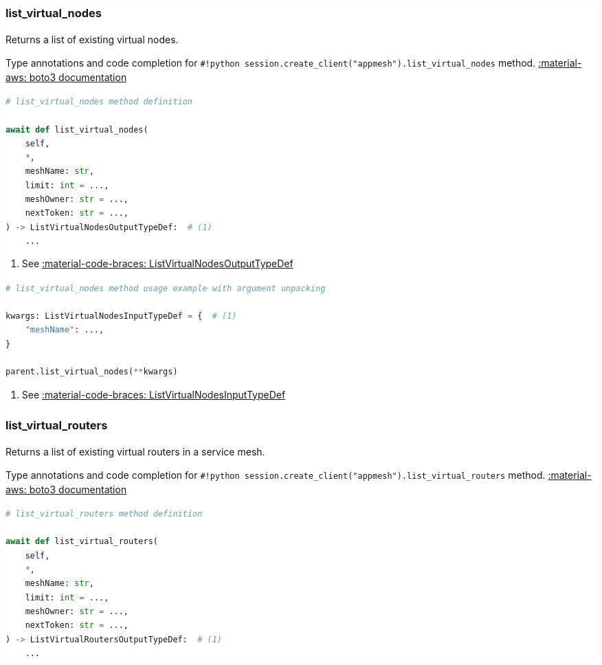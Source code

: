 ### list\_virtual\_nodes

Returns a list of existing virtual nodes.

Type annotations and code completion for `#!python session.create_client("appmesh").list_virtual_nodes` method.
[:material-aws: boto3 documentation](https://boto3.amazonaws.com/v1/documentation/api/latest/reference/services/appmesh/client/list_virtual_nodes.html)

```python
# list_virtual_nodes method definition

await def list_virtual_nodes(
    self,
    *,
    meshName: str,
    limit: int = ...,
    meshOwner: str = ...,
    nextToken: str = ...,
) -> ListVirtualNodesOutputTypeDef:  # (1)
    ...
```

1. See [:material-code-braces: ListVirtualNodesOutputTypeDef](./type_defs.md#listvirtualnodesoutputtypedef) 


```python
# list_virtual_nodes method usage example with argument unpacking

kwargs: ListVirtualNodesInputTypeDef = {  # (1)
    "meshName": ...,
}

parent.list_virtual_nodes(**kwargs)
```

1. See [:material-code-braces: ListVirtualNodesInputTypeDef](./type_defs.md#listvirtualnodesinputtypedef) 

### list\_virtual\_routers

Returns a list of existing virtual routers in a service mesh.

Type annotations and code completion for `#!python session.create_client("appmesh").list_virtual_routers` method.
[:material-aws: boto3 documentation](https://boto3.amazonaws.com/v1/documentation/api/latest/reference/services/appmesh/client/list_virtual_routers.html)

```python
# list_virtual_routers method definition

await def list_virtual_routers(
    self,
    *,
    meshName: str,
    limit: int = ...,
    meshOwner: str = ...,
    nextToken: str = ...,
) -> ListVirtualRoutersOutputTypeDef:  # (1)
    ...
```
